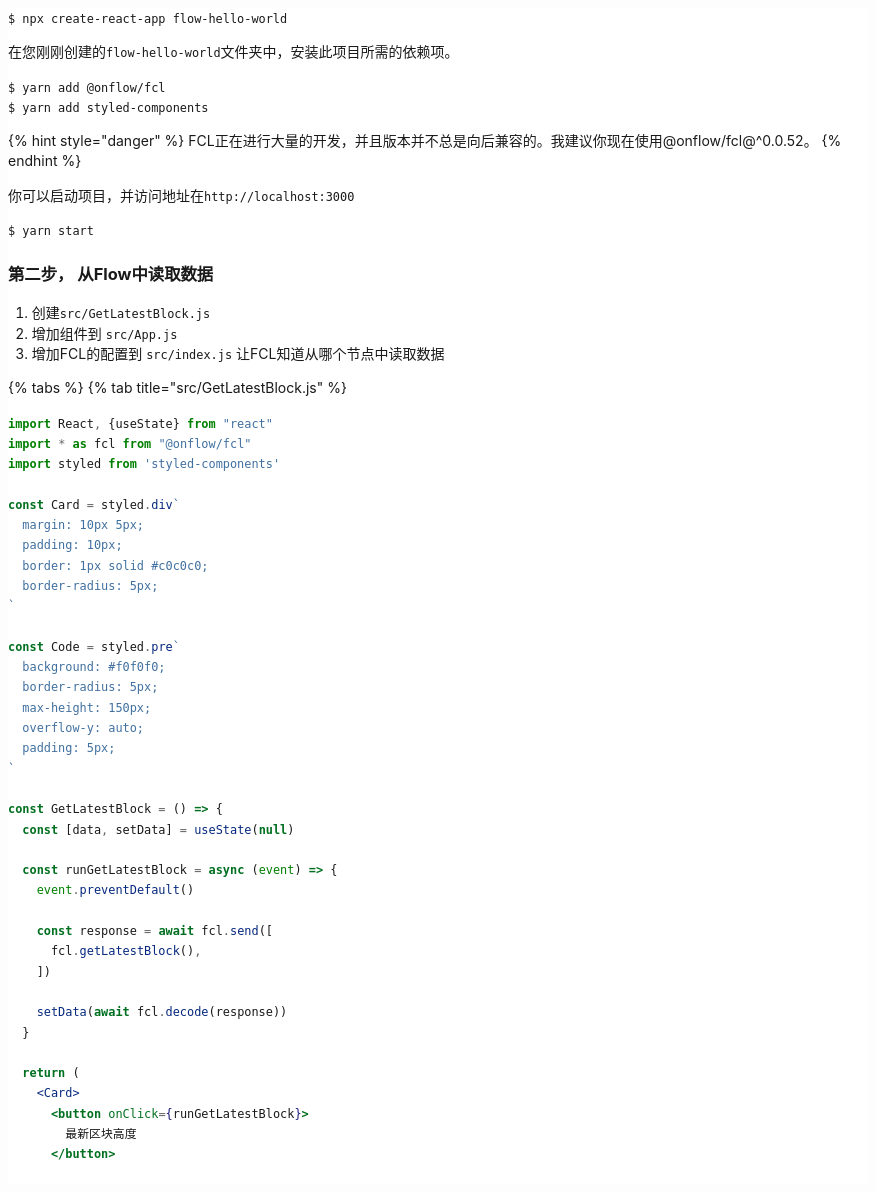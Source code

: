```
$ npx create-react-app flow-hello-world
```

在您刚刚创建的`flow-hello-world`文件夹中，安装此项目所需的依赖项。

```
$ yarn add @onflow/fcl
$ yarn add styled-components
```

{% hint style="danger" %}
FCL正在进行大量的开发，并且版本并不总是向后兼容的。我建议你现在使用@onflow/fcl@^0.0.52。
{% endhint %}

你可以启动项目，并访问地址在`http://localhost:3000`

```
$ yarn start
```

### 第二步， 从Flow中读取数据

1. 创建`src/GetLatestBlock.js`
2. 增加组件到 `src/App.js`
3. 增加FCL的配置到 `src/index.js` 让FCL知道从哪个节点中读取数据

{% tabs %}
{% tab title="src/GetLatestBlock.js" %}
```jsx
import React, {useState} from "react"
import * as fcl from "@onflow/fcl"
import styled from 'styled-components'

const Card = styled.div`
  margin: 10px 5px;
  padding: 10px;
  border: 1px solid #c0c0c0;
  border-radius: 5px;
`

const Code = styled.pre`
  background: #f0f0f0;
  border-radius: 5px;
  max-height: 150px;
  overflow-y: auto;
  padding: 5px;
`

const GetLatestBlock = () => {
  const [data, setData] = useState(null)

  const runGetLatestBlock = async (event) => {
    event.preventDefault()

    const response = await fcl.send([
      fcl.getLatestBlock(),
    ])
    
    setData(await fcl.decode(response))
  }

  return (
    <Card>
      <button onClick={runGetLatestBlock}>
        最新区块高度
      </button>
      
```